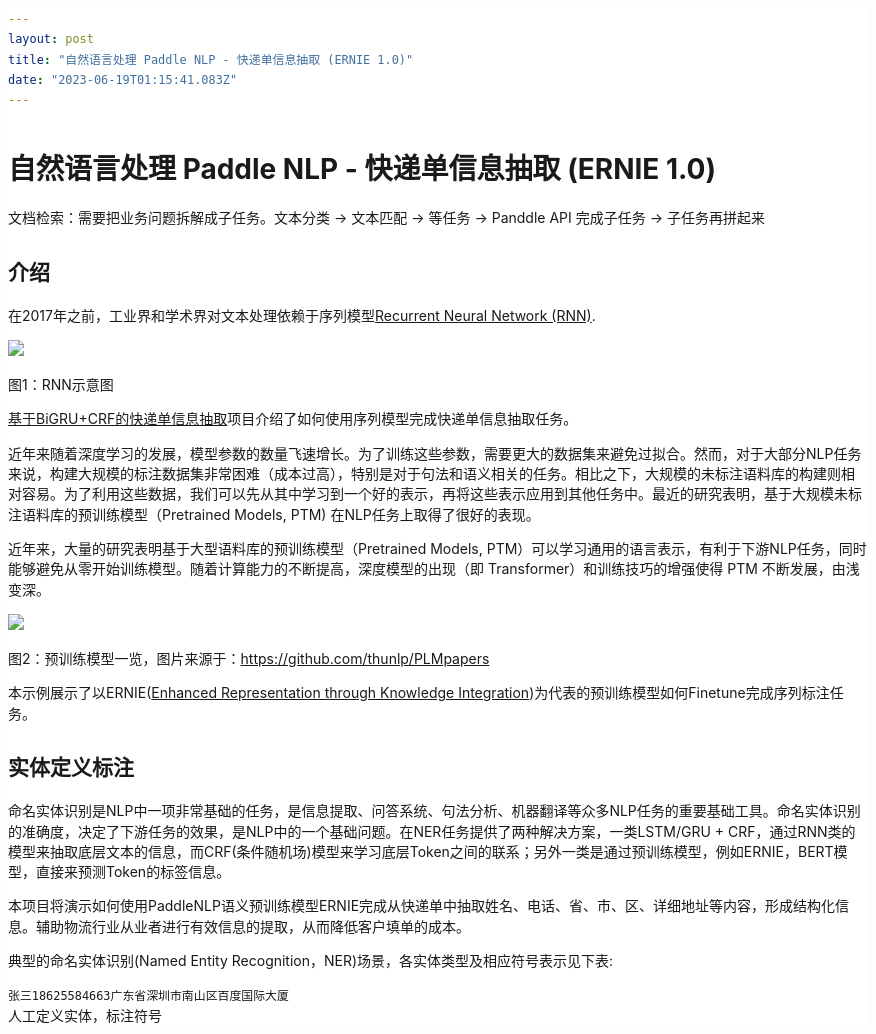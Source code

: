 ```yaml
---
layout: post
title: "自然语言处理 Paddle NLP - 快递单信息抽取 (ERNIE 1.0)"
date: "2023-06-19T01:15:41.083Z"
---
```

自然语言处理 Paddle NLP - 快递单信息抽取 (ERNIE 1.0)
=======================================

文档检索：需要把业务问题拆解成子任务。文本分类 -> 文本匹配 -> 等任务 -> Panddle API 完成子任务 -> 子任务再拼起来

介绍
--

在2017年之前，工业界和学术界对文本处理依赖于序列模型[Recurrent Neural Network (RNN)](https://baike.baidu.com/item/%E5%BE%AA%E7%8E%AF%E7%A5%9E%E7%BB%8F%E7%BD%91%E7%BB%9C/23199490?fromtitle=RNN&fromid=5707183&fr=aladdin).

![](http://colah.github.io/posts/2015-09-NN-Types-FP/img/RNN-general.png)  

  

图1：RNN示意图

  

[基于BiGRU+CRF的快递单信息抽取](https://aistudio.baidu.com/aistudio/projectdetail/1317771)项目介绍了如何使用序列模型完成快递单信息抽取任务。  
  

近年来随着深度学习的发展，模型参数的数量飞速增长。为了训练这些参数，需要更大的数据集来避免过拟合。然而，对于大部分NLP任务来说，构建大规模的标注数据集非常困难（成本过高），特别是对于句法和语义相关的任务。相比之下，大规模的未标注语料库的构建则相对容易。为了利用这些数据，我们可以先从其中学习到一个好的表示，再将这些表示应用到其他任务中。最近的研究表明，基于大规模未标注语料库的预训练模型（Pretrained Models, PTM) 在NLP任务上取得了很好的表现。

近年来，大量的研究表明基于大型语料库的预训练模型（Pretrained Models, PTM）可以学习通用的语言表示，有利于下游NLP任务，同时能够避免从零开始训练模型。随着计算能力的不断提高，深度模型的出现（即 Transformer）和训练技巧的增强使得 PTM 不断发展，由浅变深。

![](https://ai-studio-static-online.cdn.bcebos.com/327f44ff3ed24493adca5ddc4dc24bf61eebe67c84a6492f872406f464fde91e)  

  

图2：预训练模型一览，图片来源于：https://github.com/thunlp/PLMpapers

  

本示例展示了以ERNIE([Enhanced Representation through Knowledge Integration](https://arxiv.org/pdf/1904.09223))为代表的预训练模型如何Finetune完成序列标注任务。

实体定义标注
------

命名实体识别是NLP中一项非常基础的任务，是信息提取、问答系统、句法分析、机器翻译等众多NLP任务的重要基础工具。命名实体识别的准确度，决定了下游任务的效果，是NLP中的一个基础问题。在NER任务提供了两种解决方案，一类LSTM/GRU + CRF，通过RNN类的模型来抽取底层文本的信息，而CRF(条件随机场)模型来学习底层Token之间的联系；另外一类是通过预训练模型，例如ERNIE，BERT模型，直接来预测Token的标签信息。

本项目将演示如何使用PaddleNLP语义预训练模型ERNIE完成从快递单中抽取姓名、电话、省、市、区、详细地址等内容，形成结构化信息。辅助物流行业从业者进行有效信息的提取，从而降低客户填单的成本。

典型的命名实体识别(Named Entity Recognition，NER)场景，各实体类型及相应符号表示见下表:

`张三18625584663广东省深圳市南山区百度国际大厦`  
人工定义实体，标注符号
